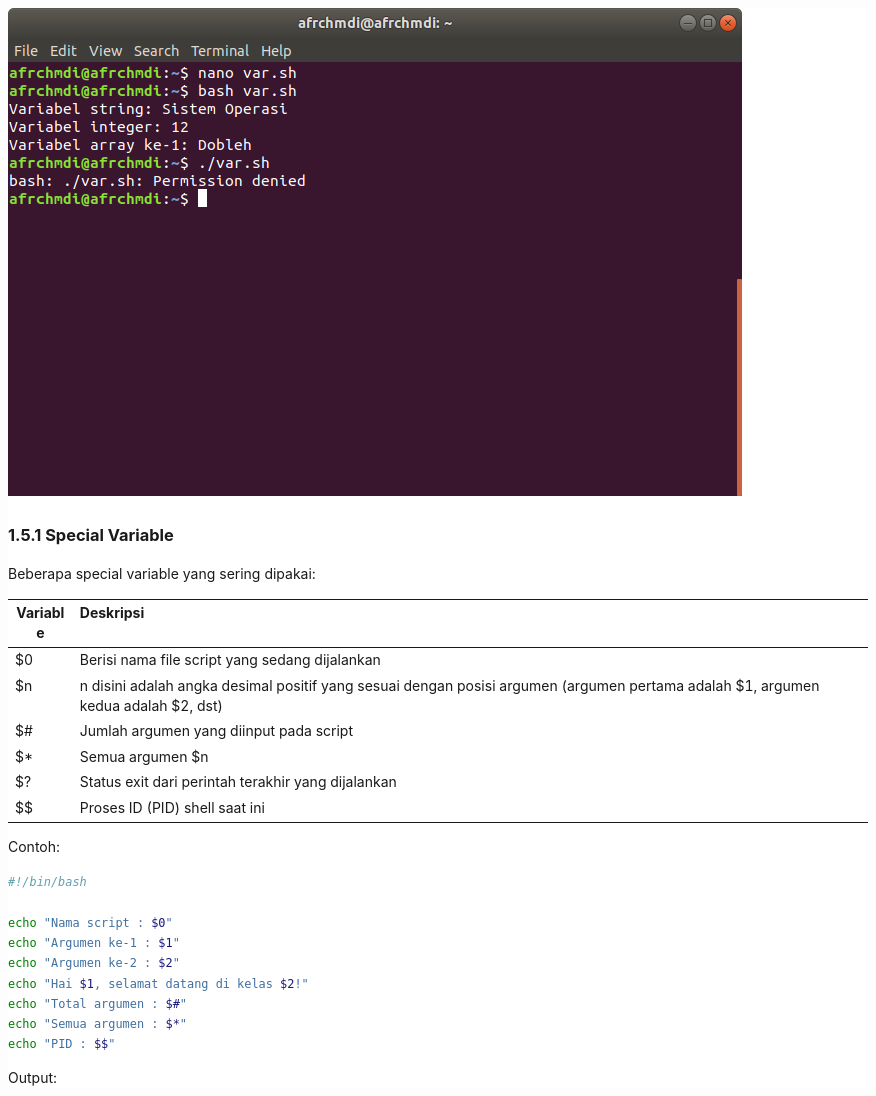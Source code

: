 ![error](gambar/error1-5.png)

### 1.5.1 Special Variable
Beberapa special variable yang sering dipakai:

| Variable                                        | Deskripsi                                                                            |
| --------------------------------------------------------- |:--------------------------------------------------------------------------------------- |
|   $0   | Berisi nama file script yang sedang dijalankan
|   $n   | n disini adalah angka desimal positif yang sesuai dengan posisi argumen (argumen pertama adalah $1, argumen kedua adalah $2, dst)
|   $#   | Jumlah argumen yang diinput pada script
|   $*   | Semua argumen $n
|   $?   | Status exit dari perintah terakhir yang dijalankan
|   $$   | Proses ID (PID) shell saat ini


Contoh:
```bash
#!/bin/bash

echo "Nama script : $0"
echo "Argumen ke-1 : $1"
echo "Argumen ke-2 : $2"
echo "Hai $1, selamat datang di kelas $2!"
echo "Total argumen : $#"
echo "Semua argumen : $*"
echo "PID : $$" 
```
Output:
